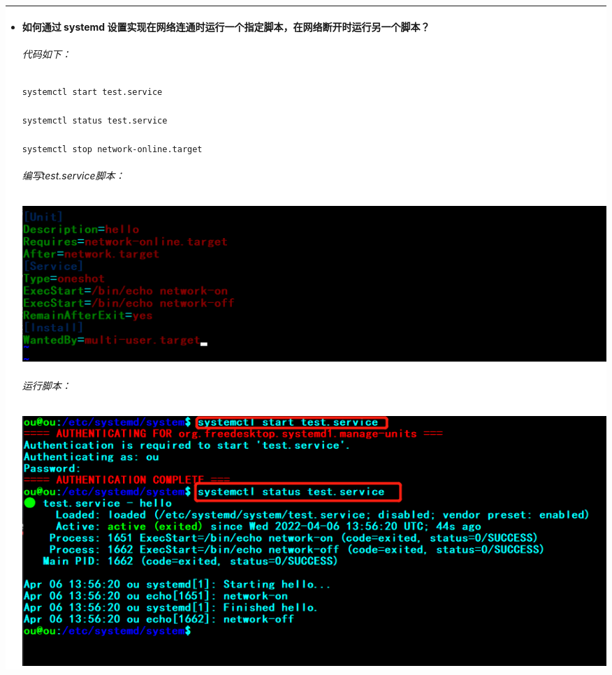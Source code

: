   
  
  ------
  
  
  
  - #### 如何通过 systemd 设置实现在网络连通时运行一个指定脚本，在网络断开时运行另一个脚本？
  
    ###### 代码如下：
  
    ```shell
    systemctl start test.service
    
    systemctl status test.service
    
    systemctl stop network-online.target
    ```
  
    ###### 编写test.service脚本：
  
    ![test.service](img/test.service.png)
  
    ###### 运行脚本：
  
    ![start](img/start.png)
  